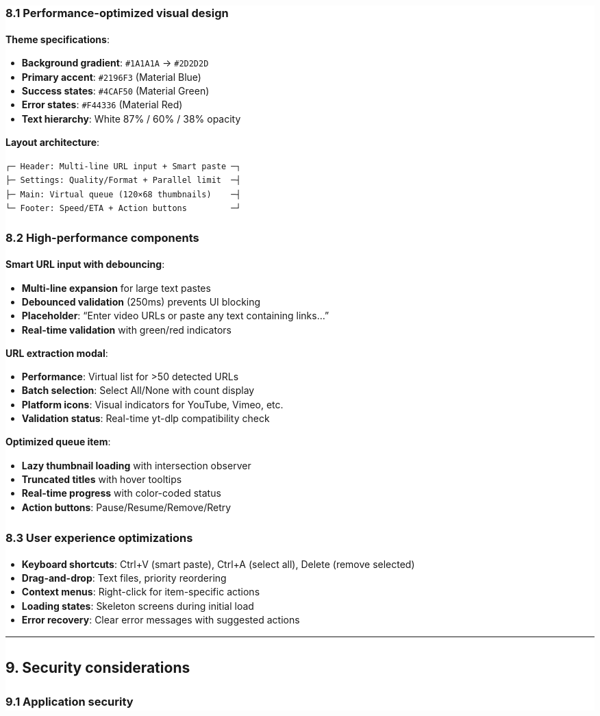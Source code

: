 ### 8.1 Performance-optimized visual design

**Theme specifications**:

- **Background gradient**: `#1A1A1A` → `#2D2D2D`
- **Primary accent**: `#2196F3` (Material Blue)
- **Success states**: `#4CAF50` (Material Green)
- **Error states**: `#F44336` (Material Red)
- **Text hierarchy**: White 87% / 60% / 38% opacity

**Layout architecture**:

```
┌─ Header: Multi-line URL input + Smart paste ─┐
├─ Settings: Quality/Format + Parallel limit  ─┤  
├─ Main: Virtual queue (120×68 thumbnails)    ─┤
└─ Footer: Speed/ETA + Action buttons         ─┘
```

### 8.2 High-performance components

**Smart URL input with debouncing**:

- **Multi-line expansion** for large text pastes
- **Debounced validation** (250ms) prevents UI blocking
- **Placeholder**: “Enter video URLs or paste any text containing links…”
- **Real-time validation** with green/red indicators

**URL extraction modal**:

- **Performance**: Virtual list for >50 detected URLs
- **Batch selection**: Select All/None with count display
- **Platform icons**: Visual indicators for YouTube, Vimeo, etc.
- **Validation status**: Real-time yt-dlp compatibility check

**Optimized queue item**:

- **Lazy thumbnail loading** with intersection observer
- **Truncated titles** with hover tooltips
- **Real-time progress** with color-coded status
- **Action buttons**: Pause/Resume/Remove/Retry

### 8.3 User experience optimizations

- **Keyboard shortcuts**: Ctrl+V (smart paste), Ctrl+A (select all), Delete (remove selected)
- **Drag-and-drop**: Text files, priority reordering
- **Context menus**: Right-click for item-specific actions
- **Loading states**: Skeleton screens during initial load
- **Error recovery**: Clear error messages with suggested actions

-----

## 9. Security considerations

### 9.1 Application security
